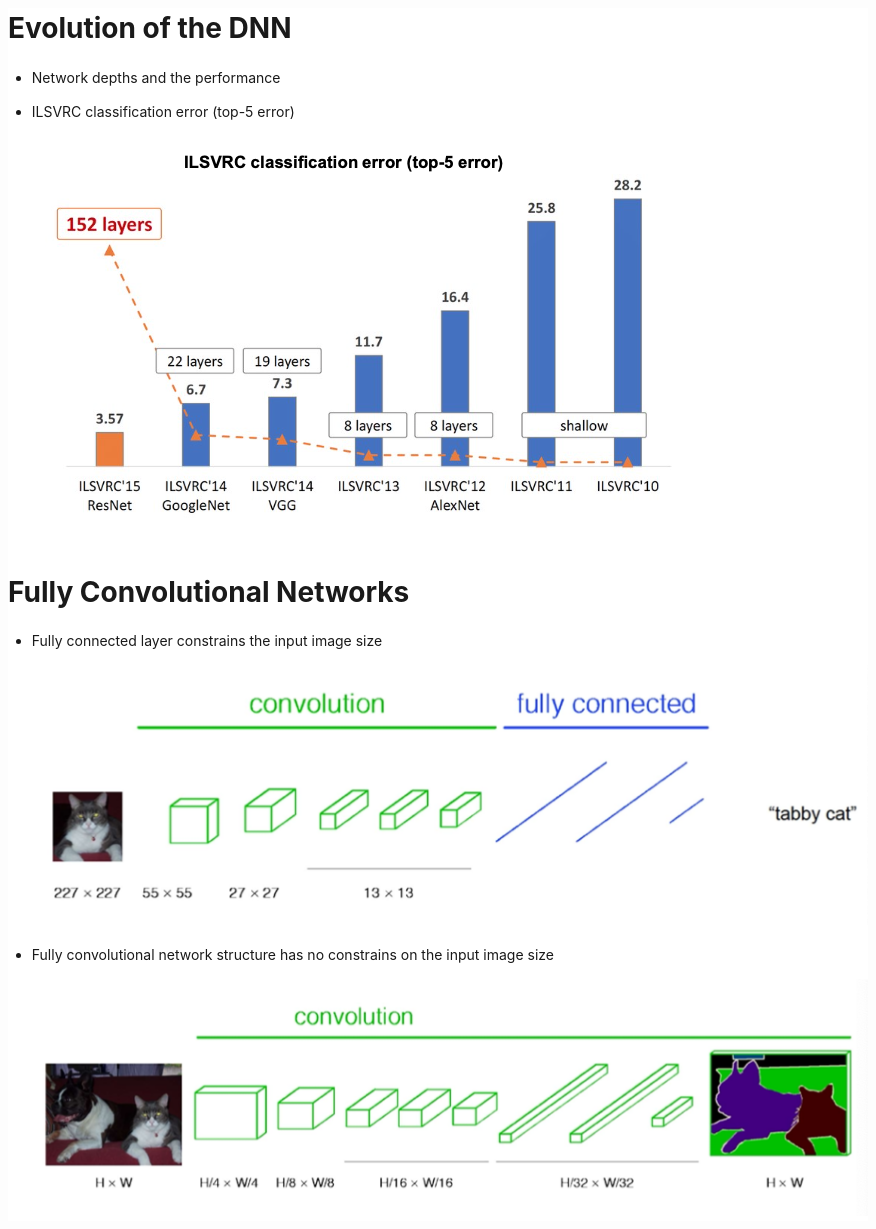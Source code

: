 # Evolution of the DNN

- Network depths and the performance
- ILSVRC classification error (top-5 error)

	![40](/assets/img/2023-05-24-9.-DNN-Deep-Neural-Network-(1).md/40.png)


# Fully Convolutional Networks

- Fully connected layer constrains the input image size

	![41](/assets/img/2023-05-24-9.-DNN-Deep-Neural-Network-(1).md/41.png)

- Fully convolutional network structure has no constrains on the input image size

	![42](/assets/img/2023-05-24-9.-DNN-Deep-Neural-Network-(1).md/42.png)
